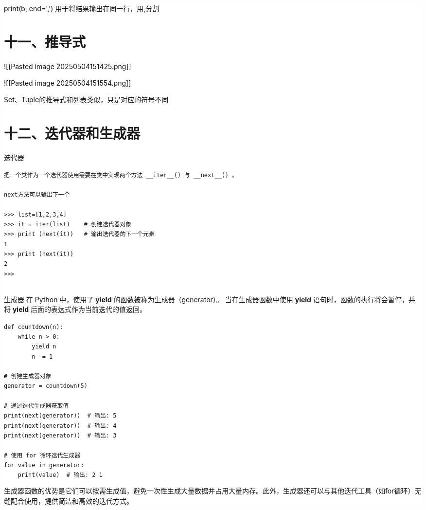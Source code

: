print(b, end=',') 用于将结果输出在同一行，用,分割


# 十一、推导式
![[Pasted image 20250504151425.png]]

![[Pasted image 20250504151554.png]]

Set、Tuple的推导式和列表类似，只是对应的符号不同

# 十二、迭代器和生成器
  
  迭代器
```
把一个类作为一个迭代器使用需要在类中实现两个方法 __iter__() 与 __next__() 。

next方法可以输出下一个

>>> list=[1,2,3,4]
>>> it = iter(list)    # 创建迭代器对象
>>> print (next(it))   # 输出迭代器的下一个元素
1
>>> print (next(it))
2
>>>


```

生成器
在 Python 中，使用了 **yield** 的函数被称为生成器（generator）。
当在生成器函数中使用 **yield** 语句时，函数的执行将会暂停，并将 **yield** 后面的表达式作为当前迭代的值返回。

```
def countdown(n):
    while n > 0:
        yield n
        n -= 1
 
# 创建生成器对象
generator = countdown(5)
 
# 通过迭代生成器获取值
print(next(generator))  # 输出: 5
print(next(generator))  # 输出: 4
print(next(generator))  # 输出: 3
 
# 使用 for 循环迭代生成器
for value in generator:
    print(value)  # 输出: 2 1
```

生成器函数的优势是它们可以按需生成值，避免一次性生成大量数据并占用大量内存。此外，生成器还可以与其他迭代工具（如for循环）无缝配合使用，提供简洁和高效的迭代方式。

